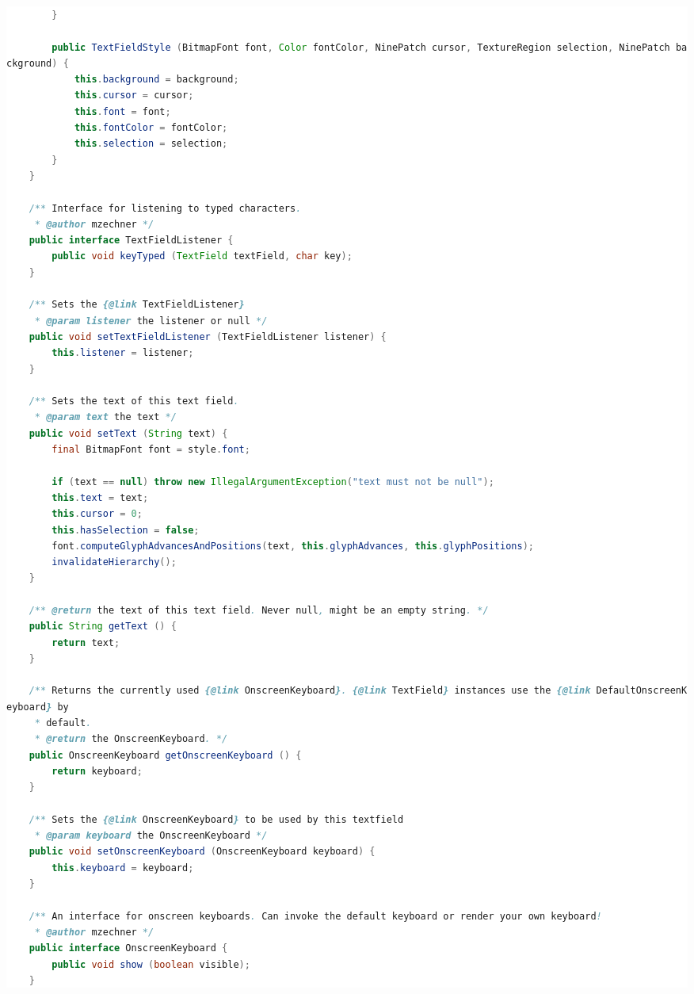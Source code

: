 ```java
		}

		public TextFieldStyle (BitmapFont font, Color fontColor, NinePatch cursor, TextureRegion selection, NinePatch background) {
			this.background = background;
			this.cursor = cursor;
			this.font = font;
			this.fontColor = fontColor;
			this.selection = selection;
		}
	}

	/** Interface for listening to typed characters.
	 * @author mzechner */
	public interface TextFieldListener {
		public void keyTyped (TextField textField, char key);
	}

	/** Sets the {@link TextFieldListener}
	 * @param listener the listener or null */
	public void setTextFieldListener (TextFieldListener listener) {
		this.listener = listener;
	}

	/** Sets the text of this text field.
	 * @param text the text */
	public void setText (String text) {
		final BitmapFont font = style.font;

		if (text == null) throw new IllegalArgumentException("text must not be null");
		this.text = text;
		this.cursor = 0;
		this.hasSelection = false;
		font.computeGlyphAdvancesAndPositions(text, this.glyphAdvances, this.glyphPositions);
		invalidateHierarchy();
	}

	/** @return the text of this text field. Never null, might be an empty string. */
	public String getText () {
		return text;
	}

	/** Returns the currently used {@link OnscreenKeyboard}. {@link TextField} instances use the {@link DefaultOnscreenKeyboard} by
	 * default.
	 * @return the OnscreenKeyboard. */
	public OnscreenKeyboard getOnscreenKeyboard () {
		return keyboard;
	}

	/** Sets the {@link OnscreenKeyboard} to be used by this textfield
	 * @param keyboard the OnscreenKeyboard */
	public void setOnscreenKeyboard (OnscreenKeyboard keyboard) {
		this.keyboard = keyboard;
	}

	/** An interface for onscreen keyboards. Can invoke the default keyboard or render your own keyboard!
	 * @author mzechner */
	public interface OnscreenKeyboard {
		public void show (boolean visible);
	}

```